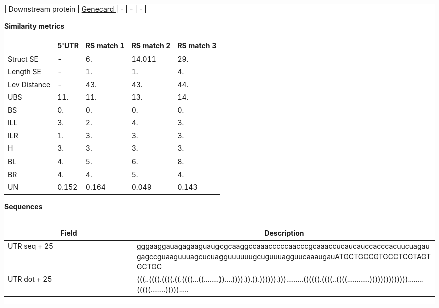 | <span title="Link to the sequence source">Downstream protein</span>  | <a href="https://www.genecards.org/cgi-bin/carddisp.pl?gene=IL10RA" target="_blank" rel="noopener noreferrer"> Genecard </a>   |    -    | -  | - |


**Similarity metrics**

| | 5'UTR       | RS match 1   | RS match 2  | RS match 3 |
| ---- | ----------- | ----------- | ----------- | ----------- |
| <span title="Structural feature squared error">Struct SE</span> | - | 6. | 14.011 | 29. |
| <span title="Length difference squared error">Length SE</span> | - | 1. | 1. | 4. |
| <span title="Edit distance of both dot structures">Lev Distance</span> | - | 43. | 43. | 44. |
| <span title="Unbranched stack count">UBS</span>| 11. | 11. | 13. | 14. |
| <span title="Branched stack counts">BS</span> | 0. | 0. | 0. | 0. |
| <span title="Inner loop left count">ILL</span> | 3. | 2. | 4. | 3. |
| <span title="Inner loop right count">ILR</span> | 1. | 3. | 3. | 3. |
| <span title="Hairpin counts">H</span> | 3. | 3. | 3. | 3. |
| <span title="Bulges left count">BL</span> | 4. | 5. | 6. | 8. |
| <span title="Bulges right count">BR</span> | 4. | 4. | 5. | 4. |
| <span title="Unpaired nucleotide %">UN</span> | 0.152 | 0.164 | 0.049 | 0.143 |

**Sequences**


<div style="overflow-x:auto;">

<table>
<colgroup>
<col width="30%" />
<col width="70%" />
</colgroup>
<thead>
<tr class="header">
<th>Field</th>
<th>Description</th>
</tr>
</thead>
<tbody>
<tr>
<td markdown="span">UTR seq + 25 </td>
<td markdown="span"> gggaaggauagagaaguaugcgcaaggccaaacccccaacccgcaaaccucaucauccacccacuucuagaugagccguaaguuuagcucuagguuuuuugcuguuuagguucaaaugauATGCTGCCGTGCCTCGTAGTGCTGC </td>
</tr>
<tr>
<td markdown="span">UTR dot + 25  </td>
<td markdown="span"> (((..((((.((((.((.((((...((........))....)))).)).)).)))))).))).........((((((.((((..((((............))))))))))))))........(((((........))))).....
</td>
</tr>
